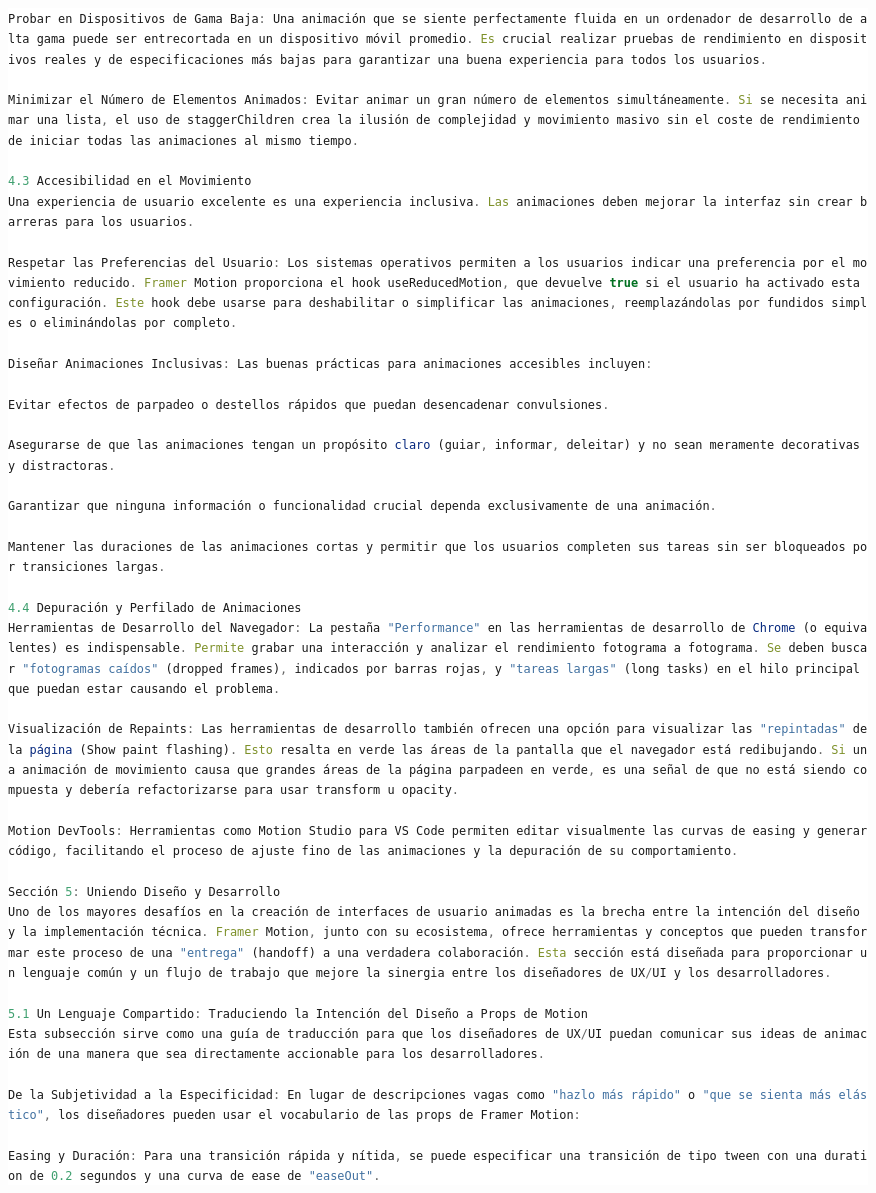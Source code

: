 ```javascript
Probar en Dispositivos de Gama Baja: Una animación que se siente perfectamente fluida en un ordenador de desarrollo de alta gama puede ser entrecortada en un dispositivo móvil promedio. Es crucial realizar pruebas de rendimiento en dispositivos reales y de especificaciones más bajas para garantizar una buena experiencia para todos los usuarios.   

Minimizar el Número de Elementos Animados: Evitar animar un gran número de elementos simultáneamente. Si se necesita animar una lista, el uso de staggerChildren crea la ilusión de complejidad y movimiento masivo sin el coste de rendimiento de iniciar todas las animaciones al mismo tiempo.   

4.3 Accesibilidad en el Movimiento
Una experiencia de usuario excelente es una experiencia inclusiva. Las animaciones deben mejorar la interfaz sin crear barreras para los usuarios.

Respetar las Preferencias del Usuario: Los sistemas operativos permiten a los usuarios indicar una preferencia por el movimiento reducido. Framer Motion proporciona el hook useReducedMotion, que devuelve true si el usuario ha activado esta configuración. Este hook debe usarse para deshabilitar o simplificar las animaciones, reemplazándolas por fundidos simples o eliminándolas por completo.   

Diseñar Animaciones Inclusivas: Las buenas prácticas para animaciones accesibles incluyen:

Evitar efectos de parpadeo o destellos rápidos que puedan desencadenar convulsiones.

Asegurarse de que las animaciones tengan un propósito claro (guiar, informar, deleitar) y no sean meramente decorativas y distractoras.   

Garantizar que ninguna información o funcionalidad crucial dependa exclusivamente de una animación.

Mantener las duraciones de las animaciones cortas y permitir que los usuarios completen sus tareas sin ser bloqueados por transiciones largas.

4.4 Depuración y Perfilado de Animaciones
Herramientas de Desarrollo del Navegador: La pestaña "Performance" en las herramientas de desarrollo de Chrome (o equivalentes) es indispensable. Permite grabar una interacción y analizar el rendimiento fotograma a fotograma. Se deben buscar "fotogramas caídos" (dropped frames), indicados por barras rojas, y "tareas largas" (long tasks) en el hilo principal que puedan estar causando el problema.

Visualización de Repaints: Las herramientas de desarrollo también ofrecen una opción para visualizar las "repintadas" de la página (Show paint flashing). Esto resalta en verde las áreas de la pantalla que el navegador está redibujando. Si una animación de movimiento causa que grandes áreas de la página parpadeen en verde, es una señal de que no está siendo compuesta y debería refactorizarse para usar transform u opacity.

Motion DevTools: Herramientas como Motion Studio para VS Code permiten editar visualmente las curvas de easing y generar código, facilitando el proceso de ajuste fino de las animaciones y la depuración de su comportamiento.   

Sección 5: Uniendo Diseño y Desarrollo
Uno de los mayores desafíos en la creación de interfaces de usuario animadas es la brecha entre la intención del diseño y la implementación técnica. Framer Motion, junto con su ecosistema, ofrece herramientas y conceptos que pueden transformar este proceso de una "entrega" (handoff) a una verdadera colaboración. Esta sección está diseñada para proporcionar un lenguaje común y un flujo de trabajo que mejore la sinergia entre los diseñadores de UX/UI y los desarrolladores.

5.1 Un Lenguaje Compartido: Traduciendo la Intención del Diseño a Props de Motion
Esta subsección sirve como una guía de traducción para que los diseñadores de UX/UI puedan comunicar sus ideas de animación de una manera que sea directamente accionable para los desarrolladores.

De la Subjetividad a la Especificidad: En lugar de descripciones vagas como "hazlo más rápido" o "que se sienta más elástico", los diseñadores pueden usar el vocabulario de las props de Framer Motion:

Easing y Duración: Para una transición rápida y nítida, se puede especificar una transición de tipo tween con una duration de 0.2 segundos y una curva de ease de "easeOut".   
```